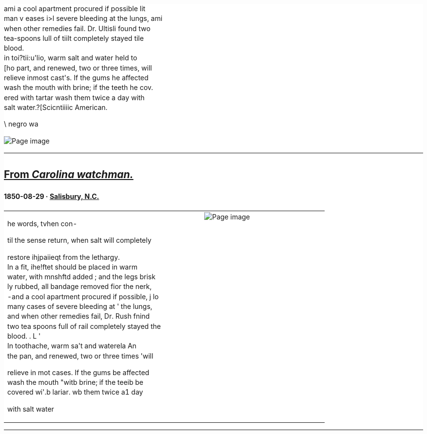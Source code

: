 ami a cool apartment procured if possible lit  
man v eases i&gt;l severe bleeding at the lungs, ami  
when other remedies fail. Dr. Ultisli found two  
tea-spoons lull of tiilt completely stayed tile  
blood.  
in toi?tii:u&#x27;lio, warm salt and water held to  
[ho part, and renewed, two or three times, will  
relieve inmost cast&#x27;s. If the gums he affected  
wash the mouth with brine; if the teeth he cov.  
ered with tartar wash them twice a day with  
salt water.?[Scicntiiiic American.  
  
\ negro wa
</td><td style="width: 50%; max-height: 75%; margin: auto; display: block;">
<img alt="Page image" src="https://tile.loc.gov/image-services/iiif/service:ndnp:scu:batch_scu_albinoskunk_ver02:data:sn85042796:00202193973:1850082301:0268/pct:76.785714,65.851330,21.337464,22.980551/!600,600/0/default.jpg"/>
</td>
</tr></table>

---

## [From _Carolina watchman._](https://newspapers.digitalnc.org/lccn/sn85042201/1850-08-29/ed-1/seq-1/)

#### 1850-08-29 &middot; [Salisbury, N.C.](http://dbpedia.org/resource/Salisbury%2C_North_Carolina)

<table style="width: 100%;"><tr><td style="width: 50%">

he words, tvhen con-  
  
til the sense return, when salt will completely  
  
restore ihjpaiieqt from the lethargy.  
In a fit, ihe!ftet should be placed in warm  
water, with mnshftd added ; and the legs brisk  
ly rubbed, all bandage removed fior the nerk,  
-and a cool apartment procured if possible, j lo  
many cases of severe bleeding at &#x27; the lungs,  
and when other remedies fail, Dr. Rush fnind  
two tea spoons full of rail completely stayed the  
blood. . L &#x27;  
In toothache, warm sa&#x27;t and waterela An  
the pan, and renewed, two or three times &#x27;will  
  
relieve in mot cases. If the gums be affected  
wash the mouth &quot;witb brine; if the teeib be  
covered wi&#x27;.b lariar. wb them twice a1 day  
  
with salt water
</td><td style="width: 50%; max-height: 75%; margin: auto; display: block;">
<img alt="Page image" src="https://newspapers.digitalnc.org/images/iiif/batch_ncu_CarWSal3_ver01%2Fdata%2F1850082901%2F0341.jp2/pct:73.352510,84.481038,22.960251,10.329341/!600,600/0/default.jpg"/>
</td>
</tr></table>

---